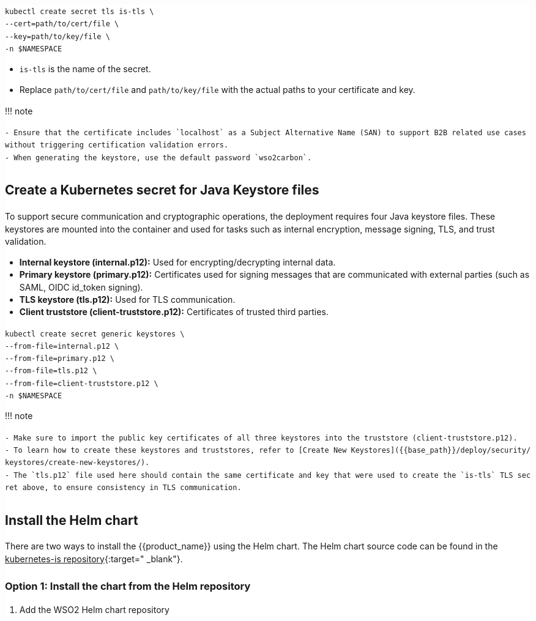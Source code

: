 ```shell
kubectl create secret tls is-tls \
--cert=path/to/cert/file \
--key=path/to/key/file \
-n $NAMESPACE
```

- `is-tls` is the name of the secret.

- Replace `path/to/cert/file` and `path/to/key/file` with the actual paths to your certificate and key.

!!! note

    - Ensure that the certificate includes `localhost` as a Subject Alternative Name (SAN) to support B2B related use cases without triggering certification validation errors.
    - When generating the keystore, use the default password `wso2carbon`.

## Create a Kubernetes secret for Java Keystore files

To support secure communication and cryptographic operations, the deployment requires four Java keystore files. These keystores are mounted into the container and used for tasks such as internal encryption, message signing, TLS, and trust validation.

- **Internal keystore (internal.p12):** Used for encrypting/decrypting internal data.
- **Primary keystore (primary.p12):** Certificates used for signing messages that are communicated with external parties (such as SAML, OIDC id_token signing).
- **TLS keystore (tls.p12):** Used for TLS communication.
- **Client truststore (client-truststore.p12):** Certificates of trusted third parties.

```shell
kubectl create secret generic keystores \
--from-file=internal.p12 \
--from-file=primary.p12 \
--from-file=tls.p12 \
--from-file=client-truststore.p12 \
-n $NAMESPACE
```

!!! note

    - Make sure to import the public key certificates of all three keystores into the truststore (client-truststore.p12).
    - To learn how to create these keystores and truststores, refer to [Create New Keystores]({{base_path}}/deploy/security/keystores/create-new-keystores/).
    - The `tls.p12` file used here should contain the same certificate and key that were used to create the `is-tls` TLS secret above, to ensure consistency in TLS communication.

## Install the Helm chart

There are two ways to install the {{product_name}} using the Helm chart. The Helm chart source code can be found in the [kubernetes-is repository](https://github.com/wso2/kubernetes-is/tree/master){:target=" _blank"}.

### Option 1: Install the chart from the Helm repository
1. Add the WSO2 Helm chart repository

